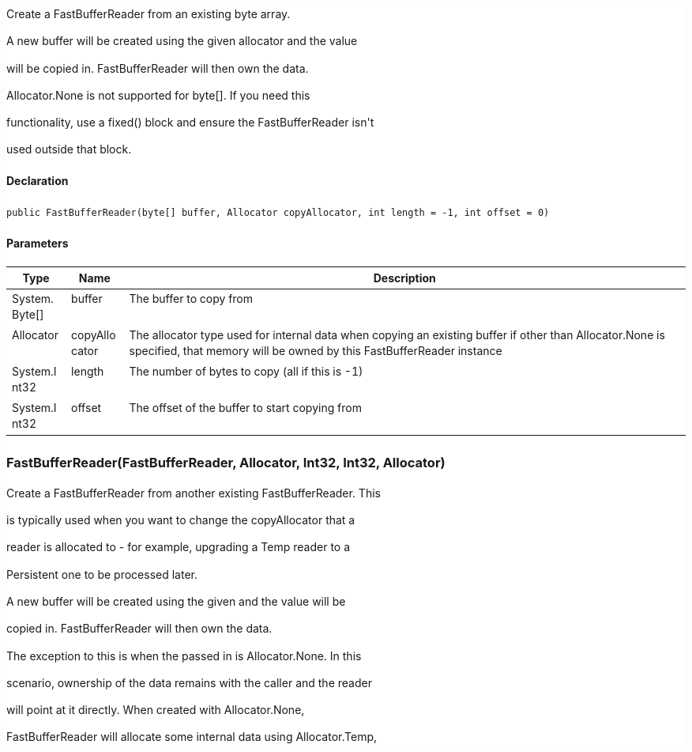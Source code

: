<div class="markdown level1 summary">

Create a FastBufferReader from an existing byte array.

A new buffer will be created using the given allocator and the value

will be copied in. FastBufferReader will then own the data.

Allocator.None is not supported for byte\[\]. If you need this

functionality, use a fixed() block and ensure the FastBufferReader isn't

used outside that block.

</div>

<div class="markdown level1 conceptual">

</div>

#### Declaration

``` lang-csharp
public FastBufferReader(byte[] buffer, Allocator copyAllocator, int length = -1, int offset = 0)
```

#### Parameters

| Type            | Name          | Description                                                                                                                                                                      |
|-----------------|---------------|----------------------------------------------------------------------------------------------------------------------------------------------------------------------------------|
| System.Byte\[\] | buffer        | The buffer to copy from                                                                                                                                                          |
| Allocator       | copyAllocator | The allocator type used for internal data when copying an existing buffer if other than Allocator.None is specified, that memory will be owned by this FastBufferReader instance |
| System.Int32    | length        | The number of bytes to copy (all if this is -1)                                                                                                                                  |
| System.Int32    | offset        | The offset of the buffer to start copying from                                                                                                                                   |

### FastBufferReader(FastBufferReader, Allocator, Int32, Int32, Allocator)

<div class="markdown level1 summary">

Create a FastBufferReader from another existing FastBufferReader. This

is typically used when you want to change the copyAllocator that a

reader is allocated to - for example, upgrading a Temp reader to a

Persistent one to be processed later.

A new buffer will be created using the given and the value will be

copied in. FastBufferReader will then own the data.

The exception to this is when the passed in is Allocator.None. In this

scenario, ownership of the data remains with the caller and the reader

will point at it directly. When created with Allocator.None,

FastBufferReader will allocate some internal data using Allocator.Temp,

